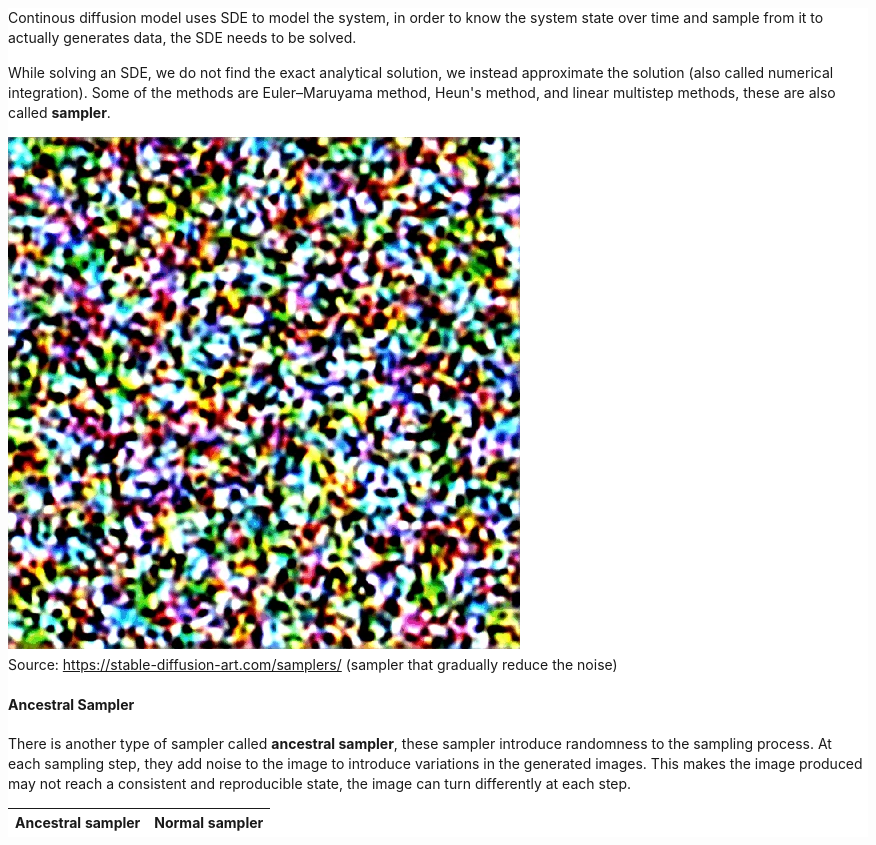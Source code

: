 Continous diffusion model uses SDE to model the system, in order to know the system state over time and sample from it to actually generates data, the SDE needs to be solved.

While solving an SDE, we do not find the exact analytical solution, we instead approximate the solution (also called numerical integration). Some of the methods are Euler–Maruyama method, Heun's method, and linear multistep methods, these are also called **sampler**.

![Sampler that gradually reduce noises](./sampler.gif)  
Source: https://stable-diffusion-art.com/samplers/ (sampler that gradually reduce the noise)

#### Ancestral Sampler

There is another type of sampler called **ancestral sampler**, these sampler introduce randomness to the sampling process. At each sampling step, they add noise to the image to introduce variations in the generated images. This makes the image produced may not reach a consistent and reproducible state, the image can turn differently at each step.

|               Ancestral sampler               |             Normal sampler              |
|:-------------------------------------------: |:-------------------------------------: |